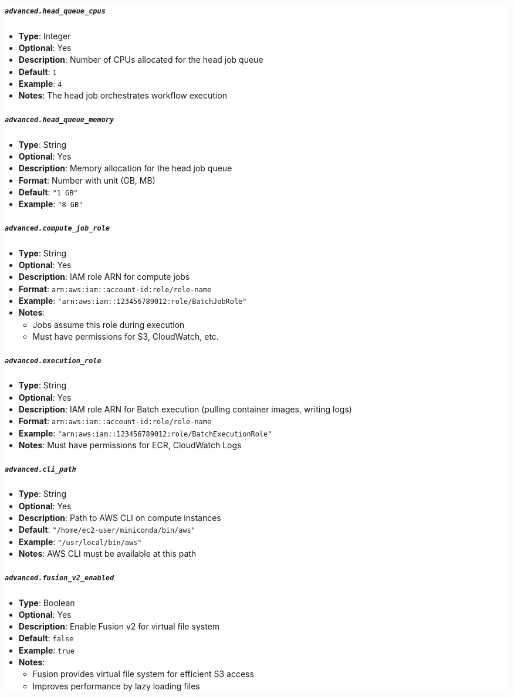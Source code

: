 ##### `advanced.head_queue_cpus`

- **Type**: Integer
- **Optional**: Yes
- **Description**: Number of CPUs allocated for the head job queue
- **Default**: `1`
- **Example**: `4`
- **Notes**: The head job orchestrates workflow execution

##### `advanced.head_queue_memory`

- **Type**: String
- **Optional**: Yes
- **Description**: Memory allocation for the head job queue
- **Format**: Number with unit (GB, MB)
- **Default**: `"1 GB"`
- **Example**: `"8 GB"`

##### `advanced.compute_job_role`

- **Type**: String
- **Optional**: Yes
- **Description**: IAM role ARN for compute jobs
- **Format**: `arn:aws:iam::account-id:role/role-name`
- **Example**: `"arn:aws:iam::123456789012:role/BatchJobRole"`
- **Notes**:
  - Jobs assume this role during execution
  - Must have permissions for S3, CloudWatch, etc.

##### `advanced.execution_role`

- **Type**: String
- **Optional**: Yes
- **Description**: IAM role ARN for Batch execution (pulling container images, writing logs)
- **Format**: `arn:aws:iam::account-id:role/role-name`
- **Example**: `"arn:aws:iam::123456789012:role/BatchExecutionRole"`
- **Notes**: Must have permissions for ECR, CloudWatch Logs

##### `advanced.cli_path`

- **Type**: String
- **Optional**: Yes
- **Description**: Path to AWS CLI on compute instances
- **Default**: `"/home/ec2-user/miniconda/bin/aws"`
- **Example**: `"/usr/local/bin/aws"`
- **Notes**: AWS CLI must be available at this path

##### `advanced.fusion_v2_enabled`

- **Type**: Boolean
- **Optional**: Yes
- **Description**: Enable Fusion v2 for virtual file system
- **Default**: `false`
- **Example**: `true`
- **Notes**:
  - Fusion provides virtual file system for efficient S3 access
  - Improves performance by lazy loading files

